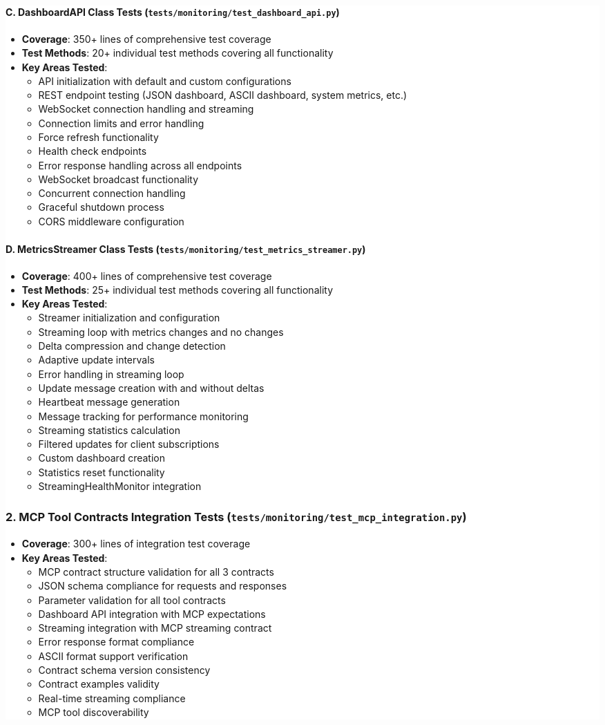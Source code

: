 #### C. DashboardAPI Class Tests (`tests/monitoring/test_dashboard_api.py`)
- **Coverage**: 350+ lines of comprehensive test coverage
- **Test Methods**: 20+ individual test methods covering all functionality
- **Key Areas Tested**:
  - API initialization with default and custom configurations
  - REST endpoint testing (JSON dashboard, ASCII dashboard, system metrics, etc.)
  - WebSocket connection handling and streaming
  - Connection limits and error handling
  - Force refresh functionality
  - Health check endpoints
  - Error response handling across all endpoints
  - WebSocket broadcast functionality
  - Concurrent connection handling
  - Graceful shutdown process
  - CORS middleware configuration

#### D. MetricsStreamer Class Tests (`tests/monitoring/test_metrics_streamer.py`)
- **Coverage**: 400+ lines of comprehensive test coverage
- **Test Methods**: 25+ individual test methods covering all functionality
- **Key Areas Tested**:
  - Streamer initialization and configuration
  - Streaming loop with metrics changes and no changes
  - Delta compression and change detection
  - Adaptive update intervals
  - Error handling in streaming loop
  - Update message creation with and without deltas
  - Heartbeat message generation
  - Message tracking for performance monitoring
  - Streaming statistics calculation
  - Filtered updates for client subscriptions
  - Custom dashboard creation
  - Statistics reset functionality
  - StreamingHealthMonitor integration

### 2. MCP Tool Contracts Integration Tests (`tests/monitoring/test_mcp_integration.py`)
- **Coverage**: 300+ lines of integration test coverage
- **Key Areas Tested**:
  - MCP contract structure validation for all 3 contracts
  - JSON schema compliance for requests and responses
  - Parameter validation for all tool contracts
  - Dashboard API integration with MCP expectations
  - Streaming integration with MCP streaming contract
  - Error response format compliance
  - ASCII format support verification
  - Contract schema version consistency
  - Contract examples validity
  - Real-time streaming compliance
  - MCP tool discoverability
